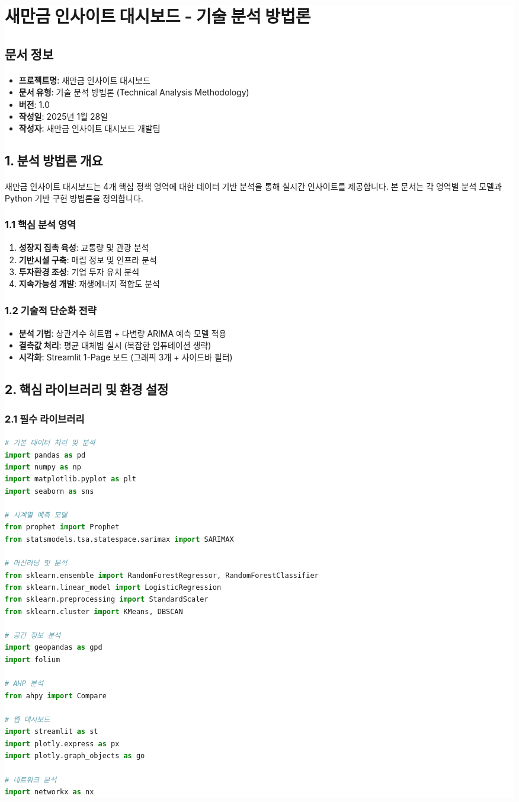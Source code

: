 # 새만금 인사이트 대시보드 - 기술 분석 방법론

## 문서 정보
- **프로젝트명**: 새만금 인사이트 대시보드
- **문서 유형**: 기술 분석 방법론 (Technical Analysis Methodology)
- **버전**: 1.0
- **작성일**: 2025년 1월 28일
- **작성자**: 새만금 인사이트 대시보드 개발팀

## 1. 분석 방법론 개요

새만금 인사이트 대시보드는 4개 핵심 정책 영역에 대한 데이터 기반 분석을 통해 실시간 인사이트를 제공합니다. 본 문서는 각 영역별 분석 모델과 Python 기반 구현 방법론을 정의합니다.

### 1.1 핵심 분석 영역
1. **성장지 집촉 육성**: 교통량 및 관광 분석
2. **기반시설 구축**: 매립 정보 및 인프라 분석  
3. **투자환경 조성**: 기업 투자 유치 분석
4. **지속가능성 개발**: 재생에너지 적합도 분석

### 1.2 기술적 단순화 전략
- **분석 기법**: 상관계수 히트맵 + 다변량 ARIMA 예측 모델 적용
- **결측값 처리**: 평균 대체법 실시 (복잡한 임퓨테이션 생략)
- **시각화**: Streamlit 1-Page 보드 (그래픽 3개 + 사이드바 필터)

## 2. 핵심 라이브러리 및 환경 설정

### 2.1 필수 라이브러리
```python
# 기본 데이터 처리 및 분석
import pandas as pd
import numpy as np
import matplotlib.pyplot as plt
import seaborn as sns

# 시계열 예측 모델
from prophet import Prophet
from statsmodels.tsa.statespace.sarimax import SARIMAX

# 머신러닝 및 분석
from sklearn.ensemble import RandomForestRegressor, RandomForestClassifier
from sklearn.linear_model import LogisticRegression
from sklearn.preprocessing import StandardScaler
from sklearn.cluster import KMeans, DBSCAN

# 공간 정보 분석
import geopandas as gpd
import folium

# AHP 분석
from ahpy import Compare

# 웹 대시보드
import streamlit as st
import plotly.express as px
import plotly.graph_objects as go

# 네트워크 분석
import networkx as nx
```
